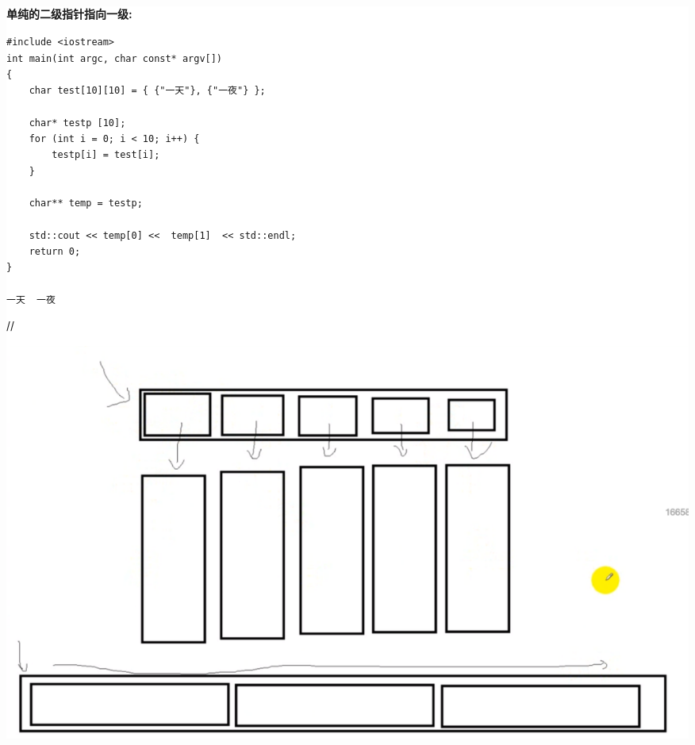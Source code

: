 

**单纯的二级指针指向一级:**

```
#include <iostream>
int main(int argc, char const* argv[])
{
    char test[10][10] = { {"一天"}, {"一夜"} };
    
    char* testp [10];
    for (int i = 0; i < 10; i++) {
        testp[i] = test[i];
    }
    
    char** temp = testp;
    
    std::cout << temp[0] <<  temp[1]  << std::endl;
    return 0;
}

一天	一夜
```



//

![image-20220923203344724](指针.assets/image-20220923203344724.png)
